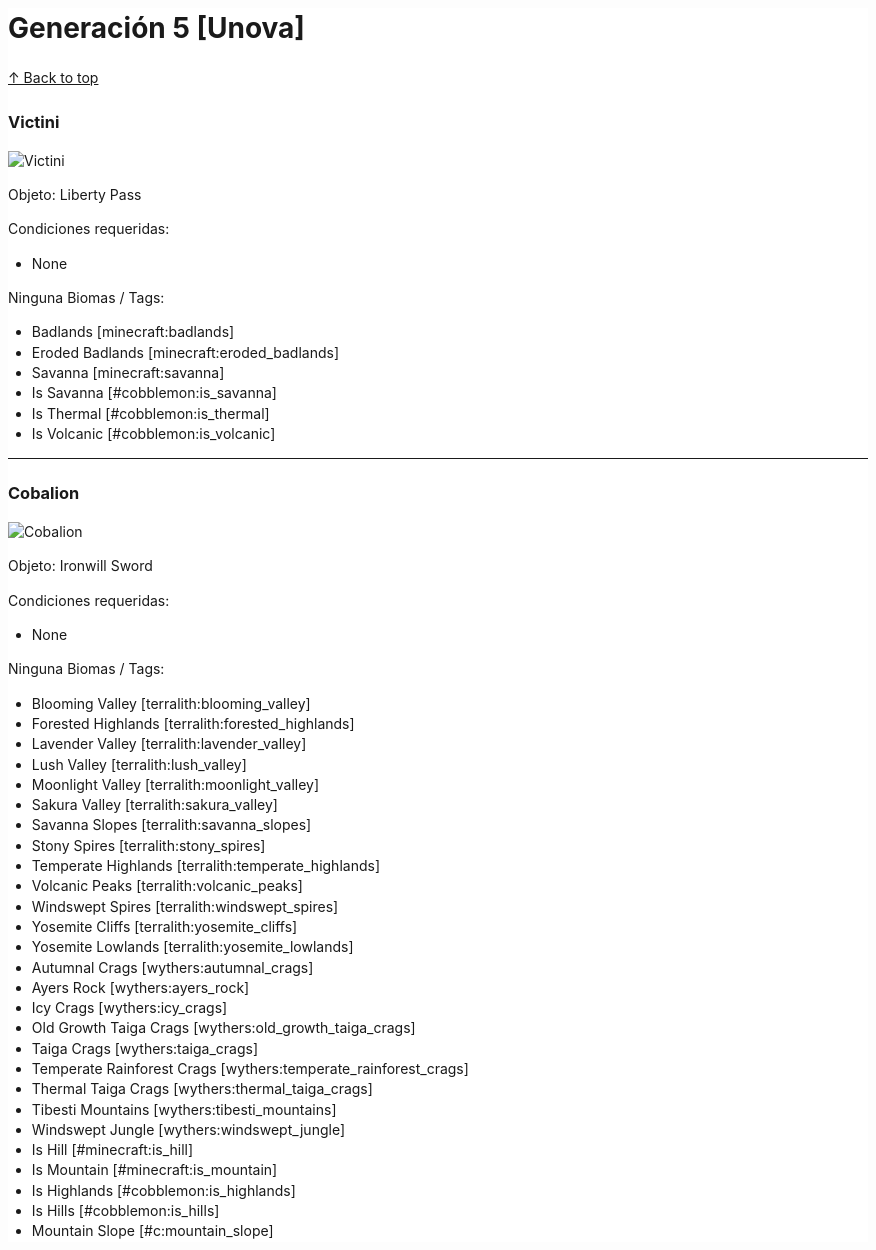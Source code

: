 # Generación 5 [Unova]

[↑ Back to top](#top)

### Victini

![Victini](https://play.pokemonshowdown.com/sprites/ani/victini.gif)

Objeto: Liberty Pass

Condiciones requeridas:

- None

Ninguna
Biomas / Tags:

- Badlands [minecraft:badlands]
- Eroded Badlands [minecraft:eroded_badlands]
- Savanna [minecraft:savanna]
- Is Savanna [#cobblemon:is_savanna]
- Is Thermal [#cobblemon:is_thermal]
- Is Volcanic [#cobblemon:is_volcanic]

---

### Cobalion

![Cobalion](https://play.pokemonshowdown.com/sprites/ani/cobalion.gif)

Objeto: Ironwill Sword

Condiciones requeridas:

- None

Ninguna
Biomas / Tags:

- Blooming Valley [terralith:blooming_valley]
- Forested Highlands [terralith:forested_highlands]
- Lavender Valley [terralith:lavender_valley]
- Lush Valley [terralith:lush_valley]
- Moonlight Valley [terralith:moonlight_valley]
- Sakura Valley [terralith:sakura_valley]
- Savanna Slopes [terralith:savanna_slopes]
- Stony Spires [terralith:stony_spires]
- Temperate Highlands [terralith:temperate_highlands]
- Volcanic Peaks [terralith:volcanic_peaks]
- Windswept Spires [terralith:windswept_spires]
- Yosemite Cliffs [terralith:yosemite_cliffs]
- Yosemite Lowlands [terralith:yosemite_lowlands]
- Autumnal Crags [wythers:autumnal_crags]
- Ayers Rock [wythers:ayers_rock]
- Icy Crags [wythers:icy_crags]
- Old Growth Taiga Crags [wythers:old_growth_taiga_crags]
- Taiga Crags [wythers:taiga_crags]
- Temperate Rainforest Crags [wythers:temperate_rainforest_crags]
- Thermal Taiga Crags [wythers:thermal_taiga_crags]
- Tibesti Mountains [wythers:tibesti_mountains]
- Windswept Jungle [wythers:windswept_jungle]
- Is Hill [#minecraft:is_hill]
- Is Mountain [#minecraft:is_mountain]
- Is Highlands [#cobblemon:is_highlands]
- Is Hills [#cobblemon:is_hills]
- Mountain Slope [#c:mountain_slope]
